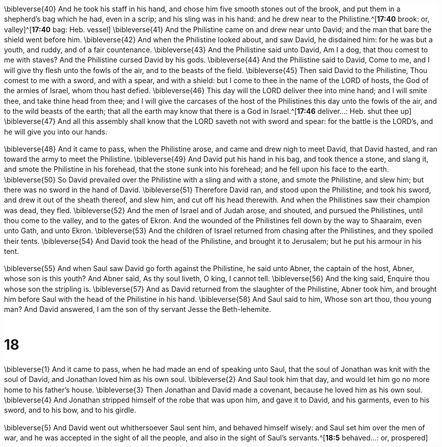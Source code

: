 
\bibleverse{40} And he took his staff in his hand, and chose him five smooth stones out of the brook, and put them in a shepherd’s bag which he had, even in a scrip; and his sling was in his hand: and he drew near to the Philistine.^[**17:40** brook: or, valley]^[**17:40** bag: Heb. vessel] \bibleverse{41} And the Philistine came on and drew near unto David; and the man that bare the shield went before him. \bibleverse{42} And when the Philistine looked about, and saw David, he disdained him: for he was but a youth, and ruddy, and of a fair countenance. \bibleverse{43} And the Philistine said unto David, Am I a dog, that thou comest to me with staves? And the Philistine cursed David by his gods. \bibleverse{44} And the Philistine said to David, Come to me, and I will give thy flesh unto the fowls of the air, and to the beasts of the field. \bibleverse{45} Then said David to the Philistine, Thou comest to me with a sword, and with a spear, and with a shield: but I come to thee in the name of the LORD of hosts, the God of the armies of Israel, whom thou hast defied. \bibleverse{46} This day will the LORD deliver thee into mine hand; and I will smite thee, and take thine head from thee; and I will give the carcases of the host of the Philistines this day unto the fowls of the air, and to the wild beasts of the earth; that all the earth may know that there is a God in Israel.^[**17:46** deliver…: Heb. shut thee up] \bibleverse{47} And all this assembly shall know that the LORD saveth not with sword and spear: for the battle is the LORD’s, and he will give you into our hands. 




\bibleverse{48} And it came to pass, when the Philistine arose, and came and drew nigh to meet David, that David hasted, and ran toward the army to meet the Philistine. \bibleverse{49} And David put his hand in his bag, and took thence a stone, and slang it, and smote the Philistine in his forehead, that the stone sunk into his forehead; and he fell upon his face to the earth. \bibleverse{50} So David prevailed over the Philistine with a sling and with a stone, and smote the Philistine, and slew him; but there was no sword in the hand of David. \bibleverse{51} Therefore David ran, and stood upon the Philistine, and took his sword, and drew it out of the sheath thereof, and slew him, and cut off his head therewith. And when the Philistines saw their champion was dead, they fled. \bibleverse{52} And the men of Israel and of Judah arose, and shouted, and pursued the Philistines, until thou come to the valley, and to the gates of Ekron. And the wounded of the Philistines fell down by the way to Shaaraim, even unto Gath, and unto Ekron. \bibleverse{53} And the children of Israel returned from chasing after the Philistines, and they spoiled their tents. \bibleverse{54} And David took the head of the Philistine, and brought it to Jerusalem; but he put his armour in his tent. 

\bibleverse{55} And when Saul saw David go forth against the Philistine, he said unto Abner, the captain of the host, Abner, whose son is this youth? And Abner said, As thy soul liveth, O king, I cannot tell. \bibleverse{56} And the king said, Enquire thou whose son the stripling is. \bibleverse{57} And as David returned from the slaughter of the Philistine, Abner took him, and brought him before Saul with the head of the Philistine in his hand. \bibleverse{58} And Saul said to him, Whose son art thou, thou young man? And David answered, I am the son of thy servant Jesse the Beth-lehemite. 

# 18 
\bibleverse{1} And it came to pass, when he had made an end of speaking unto Saul, that the soul of Jonathan was knit with the soul of David, and Jonathan loved him as his own soul. \bibleverse{2} And Saul took him that day, and would let him go no more home to his father’s house. \bibleverse{3} Then Jonathan and David made a covenant, because he loved him as his own soul. \bibleverse{4} And Jonathan stripped himself of the robe that was upon him, and gave it to David, and his garments, even to his sword, and to his bow, and to his girdle. 

\bibleverse{5} And David went out whithersoever Saul sent him, and behaved himself wisely: and Saul set him over the men of war, and he was accepted in the sight of all the people, and also in the sight of Saul’s servants.^[**18:5** behaved…: or, prospered] 
